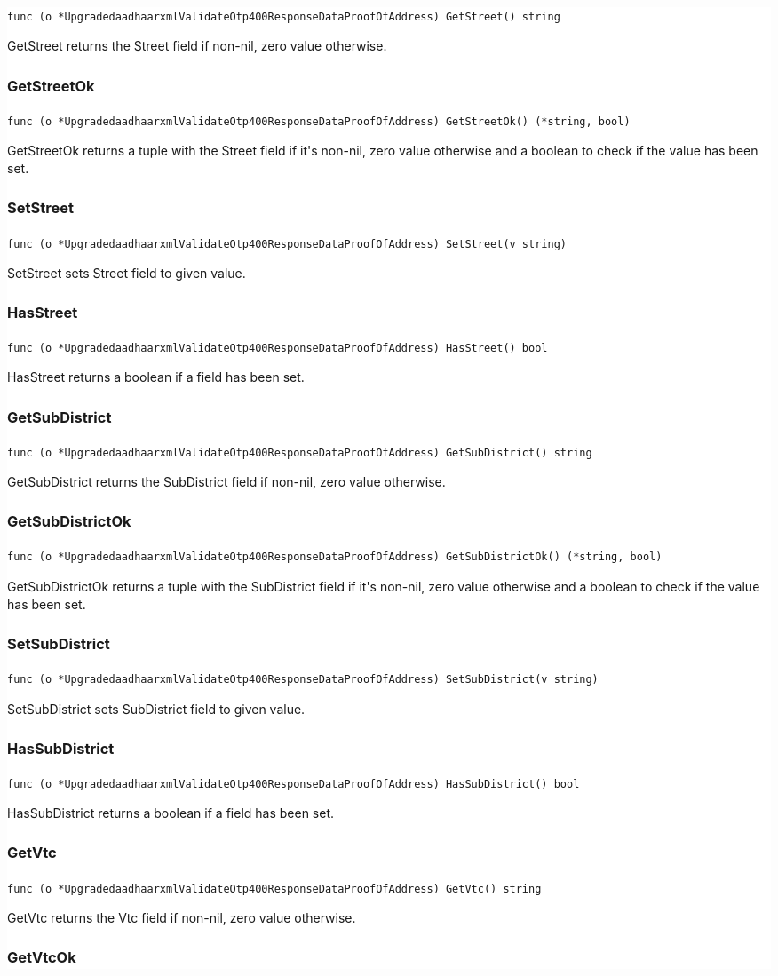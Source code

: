 `func (o *UpgradedaadhaarxmlValidateOtp400ResponseDataProofOfAddress) GetStreet() string`

GetStreet returns the Street field if non-nil, zero value otherwise.

### GetStreetOk

`func (o *UpgradedaadhaarxmlValidateOtp400ResponseDataProofOfAddress) GetStreetOk() (*string, bool)`

GetStreetOk returns a tuple with the Street field if it's non-nil, zero value otherwise
and a boolean to check if the value has been set.

### SetStreet

`func (o *UpgradedaadhaarxmlValidateOtp400ResponseDataProofOfAddress) SetStreet(v string)`

SetStreet sets Street field to given value.

### HasStreet

`func (o *UpgradedaadhaarxmlValidateOtp400ResponseDataProofOfAddress) HasStreet() bool`

HasStreet returns a boolean if a field has been set.

### GetSubDistrict

`func (o *UpgradedaadhaarxmlValidateOtp400ResponseDataProofOfAddress) GetSubDistrict() string`

GetSubDistrict returns the SubDistrict field if non-nil, zero value otherwise.

### GetSubDistrictOk

`func (o *UpgradedaadhaarxmlValidateOtp400ResponseDataProofOfAddress) GetSubDistrictOk() (*string, bool)`

GetSubDistrictOk returns a tuple with the SubDistrict field if it's non-nil, zero value otherwise
and a boolean to check if the value has been set.

### SetSubDistrict

`func (o *UpgradedaadhaarxmlValidateOtp400ResponseDataProofOfAddress) SetSubDistrict(v string)`

SetSubDistrict sets SubDistrict field to given value.

### HasSubDistrict

`func (o *UpgradedaadhaarxmlValidateOtp400ResponseDataProofOfAddress) HasSubDistrict() bool`

HasSubDistrict returns a boolean if a field has been set.

### GetVtc

`func (o *UpgradedaadhaarxmlValidateOtp400ResponseDataProofOfAddress) GetVtc() string`

GetVtc returns the Vtc field if non-nil, zero value otherwise.

### GetVtcOk
